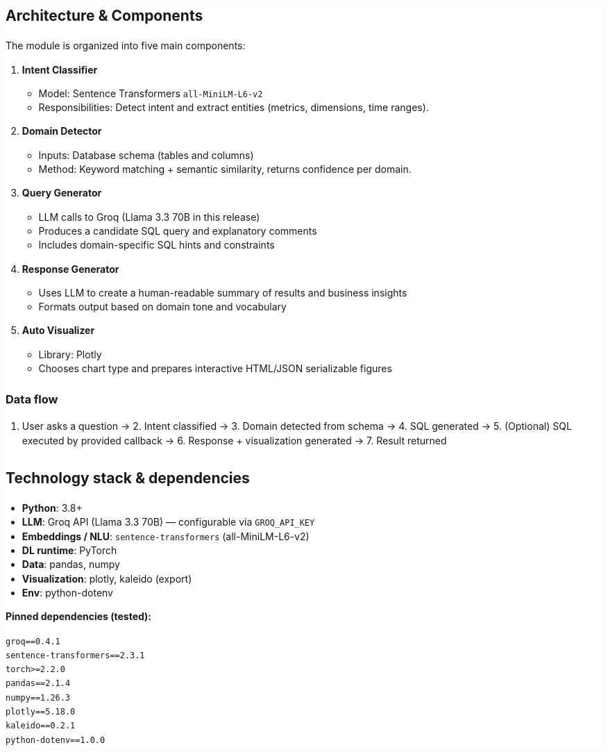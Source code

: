 ## Architecture & Components

The module is organized into five main components:

1. **Intent Classifier**

   * Model: Sentence Transformers `all-MiniLM-L6-v2`
   * Responsibilities: Detect intent and extract entities (metrics, dimensions, time ranges).

2. **Domain Detector**

   * Inputs: Database schema (tables and columns)
   * Method: Keyword matching + semantic similarity, returns confidence per domain.

3. **Query Generator**

   * LLM calls to Groq (Llama 3.3 70B in this release)
   * Produces a candidate SQL query and explanatory comments
   * Includes domain-specific SQL hints and constraints

4. **Response Generator**

   * Uses LLM to create a human-readable summary of results and business insights
   * Formats output based on domain tone and vocabulary

5. **Auto Visualizer**

   * Library: Plotly
   * Chooses chart type and prepares interactive HTML/JSON serializable figures

### Data flow

1. User asks a question → 2. Intent classified → 3. Domain detected from schema → 4. SQL generated → 5. (Optional) SQL executed by provided callback → 6. Response + visualization generated → 7. Result returned

## Technology stack & dependencies

* **Python**: 3.8+
* **LLM**: Groq API (Llama 3.3 70B) — configurable via `GROQ_API_KEY`
* **Embeddings / NLU**: `sentence-transformers` (all-MiniLM-L6-v2)
* **DL runtime**: PyTorch
* **Data**: pandas, numpy
* **Visualization**: plotly, kaleido (export)
* **Env**: python-dotenv

**Pinned dependencies (tested):**

```
groq==0.4.1
sentence-transformers==2.3.1
torch>=2.2.0
pandas==2.1.4
numpy==1.26.3
plotly==5.18.0
kaleido==0.2.1
python-dotenv==1.0.0
```
